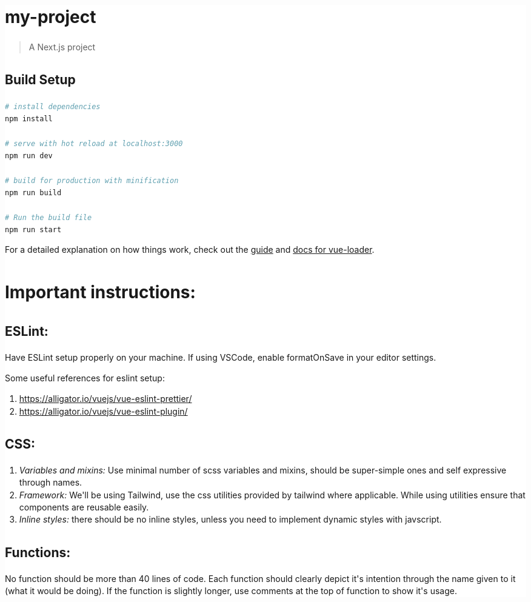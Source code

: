 # my-project

> A Next.js project

## Build Setup

```bash
# install dependencies
npm install

# serve with hot reload at localhost:3000
npm run dev

# build for production with minification
npm run build

# Run the build file
npm run start
```

For a detailed explanation on how things work, check out the [guide](http://vuejs-templates.github.io/webpack/) and [docs for vue-loader](http://vuejs.github.io/vue-loader).

# Important instructions:

## ESLint:

Have ESLint setup properly on your machine. If using VSCode, enable formatOnSave in your editor settings.

Some useful references for eslint setup:

1.  https://alligator.io/vuejs/vue-eslint-prettier/
2.  https://alligator.io/vuejs/vue-eslint-plugin/

## CSS:

1.  _Variables and mixins:_ Use minimal number of scss variables and mixins, should be super-simple ones and self expressive through names.
2.  _Framework:_ We'll be using Tailwind, use the css utilities provided by tailwind where applicable. While using utilities ensure that components are reusable easily.
3.  _Inline styles:_ there should be no inline styles, unless you need to implement dynamic styles with javscript.

## Functions:

No function should be more than 40 lines of code. Each function should clearly depict it's intention through the name given to it (what it would be doing).
If the function is slightly longer, use comments at the top of function to show it's usage.
